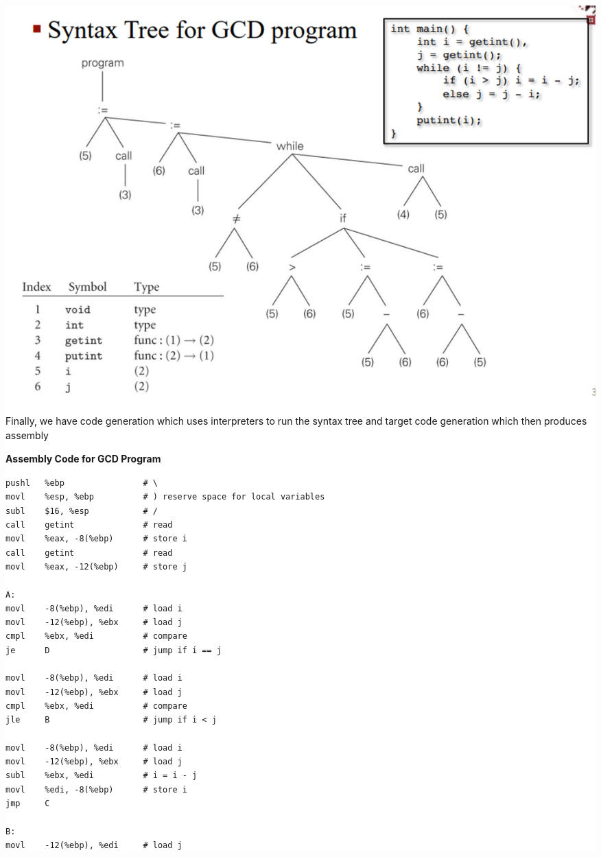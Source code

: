 ![Untitled](images/plang/intro/q11.png)

Finally, we have code generation which uses interpreters to run the syntax tree and target code generation which then produces assembly


**Assembly Code for GCD Program**

```assembly
pushl   %ebp                # \
movl    %esp, %ebp          # ) reserve space for local variables
subl    $16, %esp           # /
call    getint              # read
movl    %eax, -8(%ebp)      # store i
call    getint              # read
movl    %eax, -12(%ebp)     # store j

A: 
movl    -8(%ebp), %edi      # load i
movl    -12(%ebp), %ebx     # load j
cmpl    %ebx, %edi          # compare
je      D                   # jump if i == j

movl    -8(%ebp), %edi      # load i
movl    -12(%ebp), %ebx     # load j
cmpl    %ebx, %edi          # compare
jle     B                   # jump if i < j

movl    -8(%ebp), %edi      # load i
movl    -12(%ebp), %ebx     # load j
subl    %ebx, %edi          # i = i - j
movl    %edi, -8(%ebp)      # store i
jmp     C

B: 
movl    -12(%ebp), %edi     # load j
```